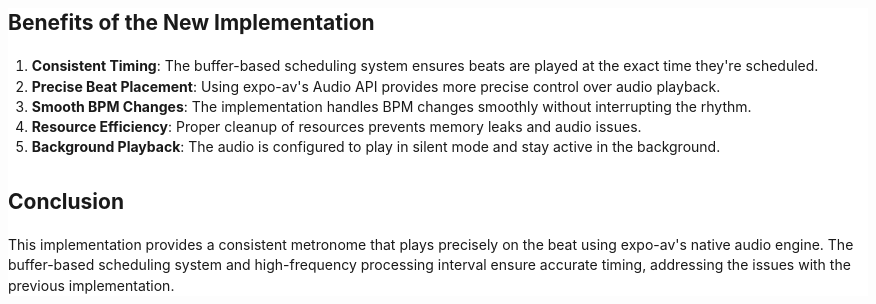 ## Benefits of the New Implementation

1. **Consistent Timing**: The buffer-based scheduling system ensures beats are played at the exact time they're scheduled.
2. **Precise Beat Placement**: Using expo-av's Audio API provides more precise control over audio playback.
3. **Smooth BPM Changes**: The implementation handles BPM changes smoothly without interrupting the rhythm.
4. **Resource Efficiency**: Proper cleanup of resources prevents memory leaks and audio issues.
5. **Background Playback**: The audio is configured to play in silent mode and stay active in the background.

## Conclusion

This implementation provides a consistent metronome that plays precisely on the beat using expo-av's native audio engine. The buffer-based scheduling system and high-frequency processing interval ensure accurate timing, addressing the issues with the previous implementation.